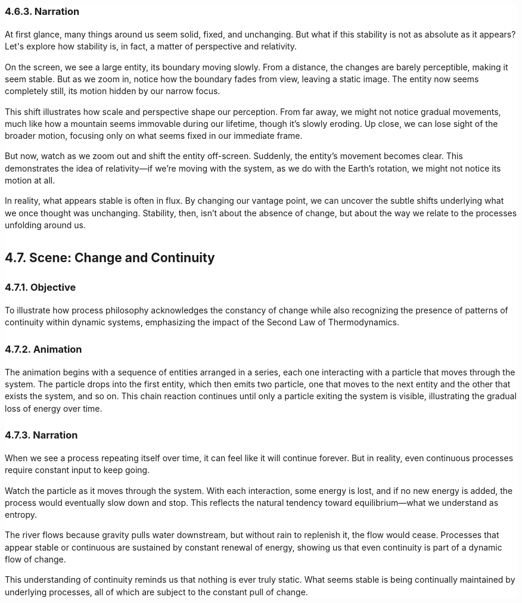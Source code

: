 ### 4.6.3. Narration

At first glance, many things around us seem solid, fixed, and unchanging. But what if this stability is not as absolute as it appears? Let's explore how stability is, in fact, a matter of perspective and relativity.

On the screen, we see a large entity, its boundary moving slowly. From a distance, the changes are barely perceptible, making it seem stable. But as we zoom in, notice how the boundary fades from view, leaving a static image. The entity now seems completely still, its motion hidden by our narrow focus.

This shift illustrates how scale and perspective shape our perception. From far away, we might not notice gradual movements, much like how a mountain seems immovable during our lifetime, though it’s slowly eroding. Up close, we can lose sight of the broader motion, focusing only on what seems fixed in our immediate frame.

But now, watch as we zoom out and shift the entity off-screen. Suddenly, the entity’s movement becomes clear. This demonstrates the idea of relativity—if we’re moving with the system, as we do with the Earth’s rotation, we might not notice its motion at all.

In reality, what appears stable is often in flux. By changing our vantage point, we can uncover the subtle shifts underlying what we once thought was unchanging. Stability, then, isn’t about the absence of change, but about the way we relate to the processes unfolding around us.

## 4.7. Scene: Change and Continuity

### 4.7.1. Objective

To illustrate how process philosophy acknowledges the constancy of change while also recognizing the presence of patterns of continuity within dynamic systems, emphasizing the impact of the Second Law of Thermodynamics.

### 4.7.2. Animation

The animation begins with a sequence of entities arranged in a series, each one interacting with a particle that moves through the system. The particle drops into the first entity, which then emits two particle, one that moves to the next entity and the other that exists the system, and so on. This chain reaction continues until only a particle exiting the system is visible, illustrating the gradual loss of energy over time.

### 4.7.3. Narration

When we see a process repeating itself over time, it can feel like it will continue forever. But in reality, even continuous processes require constant input to keep going.

Watch the particle as it moves through the system. With each interaction, some energy is lost, and if no new energy is added, the process would eventually slow down and stop. This reflects the natural tendency toward equilibrium—what we understand as entropy.

The river flows because gravity pulls water downstream, but without rain to replenish it, the flow would cease. Processes that appear stable or continuous are sustained by constant renewal of energy, showing us that even continuity is part of a dynamic flow of change.

This understanding of continuity reminds us that nothing is ever truly static. What seems stable is being continually maintained by underlying processes, all of which are subject to the constant pull of change.
